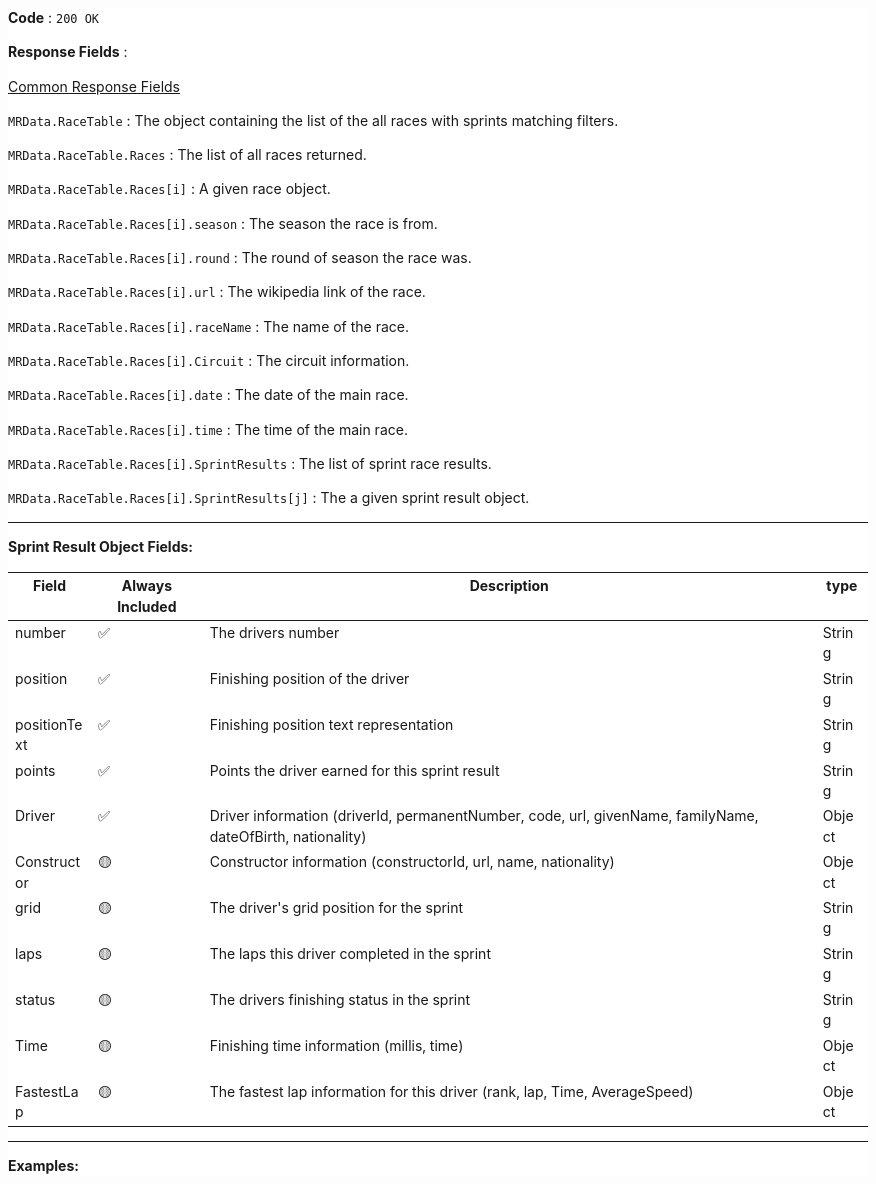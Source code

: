 **Code** : `200 OK`

**Response Fields** :

[Common Response Fields](https://github.com/jolpica/jolpica-f1/blob/main/docs/README.md#common-response-fields)

`MRData.RaceTable` : The object containing the list of the all races with sprints matching filters.

`MRData.RaceTable.Races` : The list of all races returned.

`MRData.RaceTable.Races[i]` : A given race object.

`MRData.RaceTable.Races[i].season` : The season the race is from.

`MRData.RaceTable.Races[i].round` : The round of season the race was.

`MRData.RaceTable.Races[i].url` : The wikipedia link of the race.

`MRData.RaceTable.Races[i].raceName` : The name of the race.

`MRData.RaceTable.Races[i].Circuit` : The circuit information.

`MRData.RaceTable.Races[i].date` : The date of the main race.

`MRData.RaceTable.Races[i].time` : The time of the main race.

`MRData.RaceTable.Races[i].SprintResults` : The list of sprint race results.

`MRData.RaceTable.Races[i].SprintResults[j]` : The a given sprint result object.

---

**Sprint Result Object Fields:**

| Field | Always Included | Description | type |
| --- | --- | --- | --- |
| number | ✅ | The drivers number | String |
| position | ✅ | Finishing position of the driver | String |
| positionText | ✅ | Finishing position text representation | String |
| points | ✅ | Points the driver earned for this sprint result | String |
| Driver | ✅ | Driver information (driverId, permanentNumber, code, url, givenName, familyName, dateOfBirth, nationality) | Object |
| Constructor | 🟡 | Constructor information (constructorId, url, name, nationality) | Object |
| grid | 🟡 | The driver's grid position for the sprint | String |
| laps | 🟡 | The laps this driver completed in the sprint | String |
| status | 🟡 | The drivers finishing status in the sprint | String |
| Time | 🟡 | Finishing time information (millis, time) | Object |
| FastestLap | 🟡 | The fastest lap information for this driver (rank, lap, Time, AverageSpeed) | Object |

---

**Examples:**
